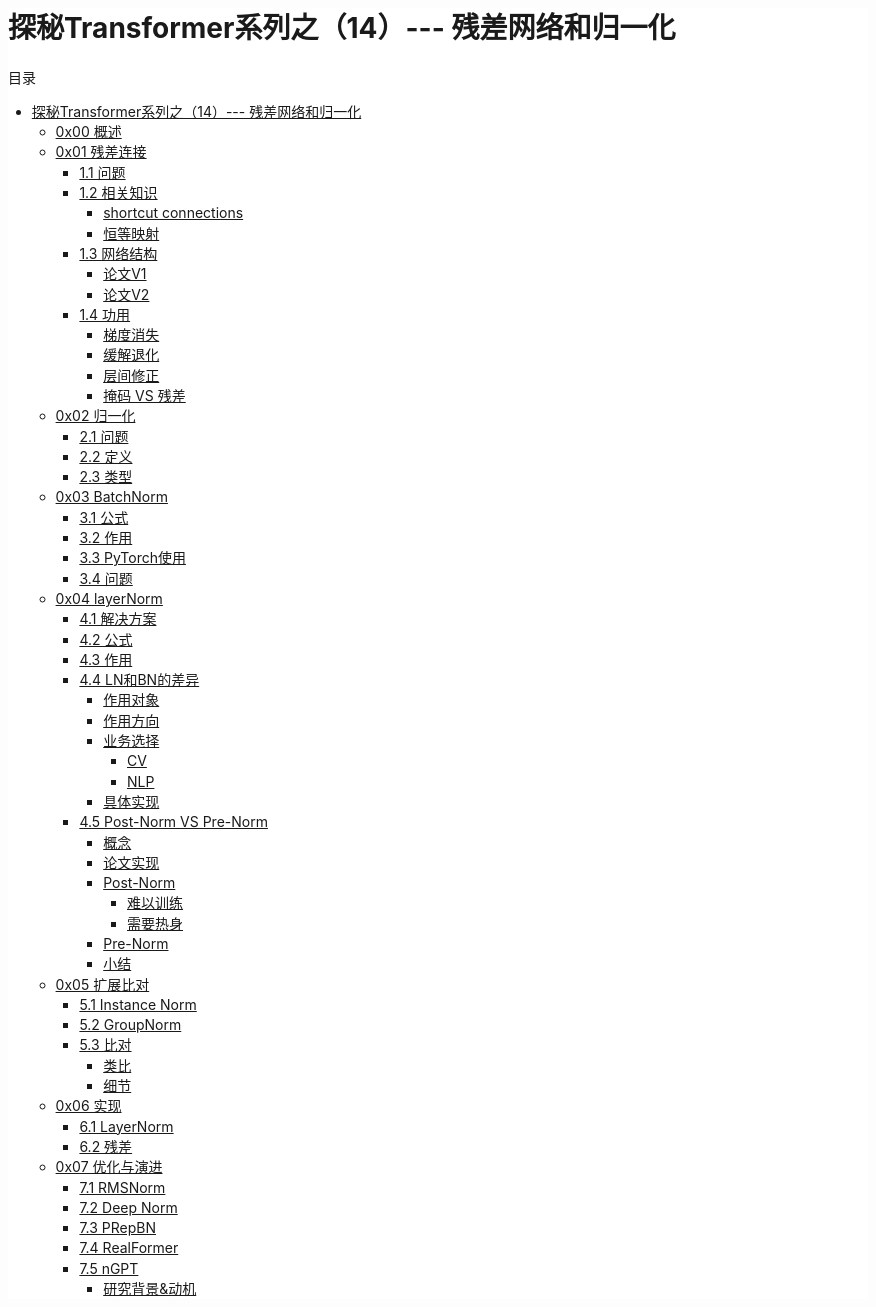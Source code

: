 探秘Transformer系列之（14）--- 残差网络和归一化
================================

目录

*   [探秘Transformer系列之（14）--- 残差网络和归一化](#探秘transformer系列之14----残差网络和归一化)
    *   [0x00 概述](#0x00-概述)
    *   [0x01 残差连接](#0x01-残差连接)
        *   [1.1 问题](#11-问题)
        *   [1.2 相关知识](#12-相关知识)
            *   [shortcut connections](#shortcut-connections)
            *   [恒等映射](#恒等映射)
        *   [1.3 网络结构](#13-网络结构)
            *   [论文V1](#论文v1)
            *   [论文V2](#论文v2)
        *   [1.4 功用](#14-功用)
            *   [梯度消失](#梯度消失)
            *   [缓解退化](#缓解退化)
            *   [层间修正](#层间修正)
            *   [掩码 VS 残差](#掩码-vs-残差)
    *   [0x02 归一化](#0x02-归一化)
        *   [2.1 问题](#21-问题)
        *   [2.2 定义](#22-定义)
        *   [2.3 类型](#23-类型)
    *   [0x03 BatchNorm](#0x03-batchnorm)
        *   [3.1 公式](#31-公式)
        *   [3.2 作用](#32-作用)
        *   [3.3 PyTorch使用](#33-pytorch使用)
        *   [3.4 问题](#34-问题)
    *   [0x04 layerNorm](#0x04-layernorm)
        *   [4.1 解决方案](#41-解决方案)
        *   [4.2 公式](#42-公式)
        *   [4.3 作用](#43-作用)
        *   [4.4 LN和BN的差异](#44-ln和bn的差异)
            *   [作用对象](#作用对象)
            *   [作用方向](#作用方向)
            *   [业务选择](#业务选择)
                *   [CV](#cv)
                *   [NLP](#nlp)
            *   [具体实现](#具体实现)
        *   [4.5 Post-Norm VS Pre-Norm](#45-post-norm-vs-pre-norm)
            *   [概念](#概念)
            *   [论文实现](#论文实现)
            *   [Post-Norm](#post-norm)
                *   [难以训练](#难以训练)
                *   [需要热身](#需要热身)
            *   [Pre-Norm](#pre-norm)
            *   [小结](#小结)
    *   [0x05 扩展比对](#0x05-扩展比对)
        *   [5.1 Instance Norm](#51-instance-norm)
        *   [5.2 GroupNorm](#52-groupnorm)
        *   [5.3 比对](#53-比对)
            *   [类比](#类比)
            *   [细节](#细节)
    *   [0x06 实现](#0x06-实现)
        *   [6.1 LayerNorm](#61-layernorm)
        *   [6.2 残差](#62-残差)
    *   [0x07 优化与演进](#0x07-优化与演进)
        *   [7.1 RMSNorm](#71-rmsnorm)
        *   [7.2 Deep Norm](#72-deep-norm)
        *   [7.3 PRepBN](#73-prepbn)
        *   [7.4 RealFormer](#74-realformer)
        *   [7.5 nGPT](#75-ngpt)
            *   [研究背景&动机](#研究背景动机)